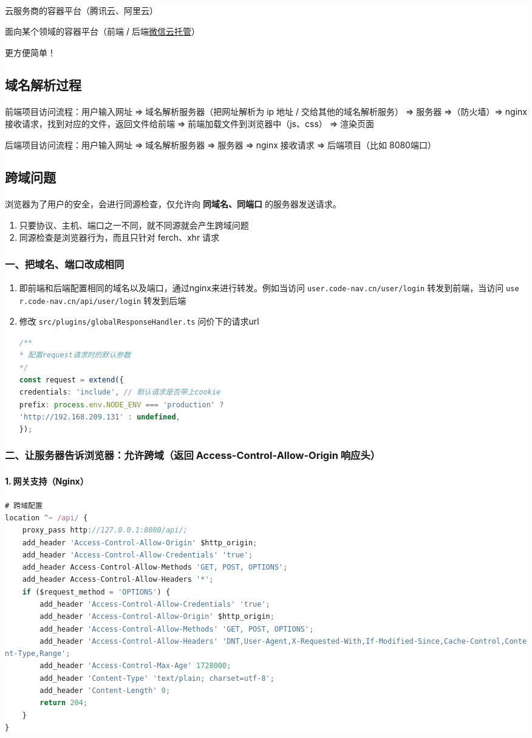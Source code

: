 云服务商的容器平台（腾讯云、阿里云） 

面向某个领域的容器平台（前端 / 后端[微信云托管](https://cloud.weixin.qq.com/cloudrun)）

更方便简单！



## 域名解析过程

前端项目访问流程：用户输入网址 => 域名解析服务器（把网址解析为 ip 地址 / 交给其他的域名解析服务） => 服务器 =>（防火墙）=> nginx 接收请求，找到对应的文件，返回文件给前端 => 前端加载文件到浏览器中（js、css） => 渲染页面

后端项目访问流程：用户输入网址 => 域名解析服务器 => 服务器 => nginx 接收请求 => 后端项目（比如 8080端口）



## 跨域问题

浏览器为了用户的安全，会进行同源检查，仅允许向 **同域名、同端口** 的服务器发送请求。

1. 只要协议、主机、端口之一不同，就不同源就会产生跨域问题
2. 同源检查是浏览器行为，而且只针对 ferch、xhr 请求

### 一、把域名、端口改成相同

1. 即前端和后端配置相同的域名以及端口，通过nginx来进行转发。例如当访问 `user.code-nav.cn/user/login` 转发到前端，当访问 `user.code-nav.cn/api/user/login` 转发到后端

2. 修改 `src/plugins/globalResponseHandler.ts` 问价下的请求url

   ```ts
   /**
   * 配置request请求时的默认参数
   */
   const request = extend({
   credentials: 'include', // 默认请求是否带上cookie
   prefix: process.env.NODE_ENV === 'production' ?
   'http://192.168.209.131' : undefined,
   });
   ```

### 二、让服务器告诉浏览器：允许跨域（返回 Access-Control-Allow-Origin 响应头）

#### 1. 网关支持（Nginx）

```ts
# 跨域配置
location ^~ /api/ {
    proxy_pass http://127.0.0.1:8080/api/;
    add_header 'Access-Control-Allow-Origin' $http_origin;
    add_header 'Access-Control-Allow-Credentials' 'true';
    add_header Access-Control-Allow-Methods 'GET, POST, OPTIONS';
    add_header Access-Control-Allow-Headers '*';
    if ($request_method = 'OPTIONS') {
        add_header 'Access-Control-Allow-Credentials' 'true';
        add_header 'Access-Control-Allow-Origin' $http_origin;
        add_header 'Access-Control-Allow-Methods' 'GET, POST, OPTIONS';
        add_header 'Access-Control-Allow-Headers' 'DNT,User-Agent,X-Requested-With,If-Modified-Since,Cache-Control,Content-Type,Range';
        add_header 'Access-Control-Max-Age' 1728000;
        add_header 'Content-Type' 'text/plain; charset=utf-8';
        add_header 'Content-Length' 0;
        return 204;
    }
}
```
